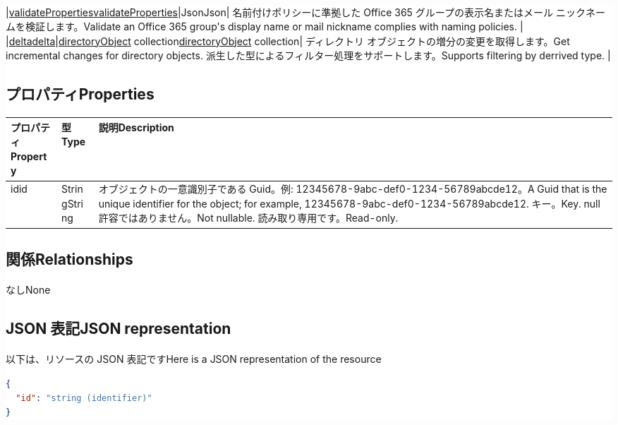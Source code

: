 |[<span data-ttu-id="da7fb-134">validateProperties</span><span class="sxs-lookup"><span data-stu-id="da7fb-134">validateProperties</span></span>](../api/directoryobject-validateproperties.md)|<span data-ttu-id="da7fb-135">Json</span><span class="sxs-lookup"><span data-stu-id="da7fb-135">Json</span></span>| <span data-ttu-id="da7fb-136">名前付けポリシーに準拠した Office 365 グループの表示名またはメール ニックネームを検証します。</span><span class="sxs-lookup"><span data-stu-id="da7fb-136">Validate an Office 365 group's display name or mail nickname complies with naming policies.</span></span> |
|[<span data-ttu-id="da7fb-137">delta</span><span class="sxs-lookup"><span data-stu-id="da7fb-137">delta</span></span>](../api/directoryobject-delta.md)|<span data-ttu-id="da7fb-138">[directoryObject](directoryobject.md) collection</span><span class="sxs-lookup"><span data-stu-id="da7fb-138">[directoryObject](directoryobject.md) collection</span></span>| <span data-ttu-id="da7fb-139">ディレクトリ オブジェクトの増分の変更を取得します。</span><span class="sxs-lookup"><span data-stu-id="da7fb-139">Get incremental changes for directory objects.</span></span> <span data-ttu-id="da7fb-140">派生した型によるフィルター処理をサポートします。</span><span class="sxs-lookup"><span data-stu-id="da7fb-140">Supports filtering by derrived type.</span></span> |

## <a name="properties"></a><span data-ttu-id="da7fb-141">プロパティ</span><span class="sxs-lookup"><span data-stu-id="da7fb-141">Properties</span></span>

| <span data-ttu-id="da7fb-142">プロパティ</span><span class="sxs-lookup"><span data-stu-id="da7fb-142">Property</span></span>   | <span data-ttu-id="da7fb-143">型</span><span class="sxs-lookup"><span data-stu-id="da7fb-143">Type</span></span> |<span data-ttu-id="da7fb-144">説明</span><span class="sxs-lookup"><span data-stu-id="da7fb-144">Description</span></span>|
|:---------------|:--------|:----------|
|<span data-ttu-id="da7fb-145">id</span><span class="sxs-lookup"><span data-stu-id="da7fb-145">id</span></span>|<span data-ttu-id="da7fb-146">String</span><span class="sxs-lookup"><span data-stu-id="da7fb-146">String</span></span>|<span data-ttu-id="da7fb-147">オブジェクトの一意識別子である Guid。例: 12345678-9abc-def0-1234-56789abcde12。</span><span class="sxs-lookup"><span data-stu-id="da7fb-147">A Guid that is the unique identifier for the object; for example, 12345678-9abc-def0-1234-56789abcde12.</span></span> <span data-ttu-id="da7fb-148">キー。</span><span class="sxs-lookup"><span data-stu-id="da7fb-148">Key.</span></span> <span data-ttu-id="da7fb-149">null 許容ではありません。</span><span class="sxs-lookup"><span data-stu-id="da7fb-149">Not nullable.</span></span> <span data-ttu-id="da7fb-150">読み取り専用です。</span><span class="sxs-lookup"><span data-stu-id="da7fb-150">Read-only.</span></span>|

## <a name="relationships"></a><span data-ttu-id="da7fb-151">関係</span><span class="sxs-lookup"><span data-stu-id="da7fb-151">Relationships</span></span>

<span data-ttu-id="da7fb-152">なし</span><span class="sxs-lookup"><span data-stu-id="da7fb-152">None</span></span>

## <a name="json-representation"></a><span data-ttu-id="da7fb-153">JSON 表記</span><span class="sxs-lookup"><span data-stu-id="da7fb-153">JSON representation</span></span>

<span data-ttu-id="da7fb-154">以下は、リソースの JSON 表記です</span><span class="sxs-lookup"><span data-stu-id="da7fb-154">Here is a JSON representation of the resource</span></span>



```json
{
  "id": "string (identifier)"
}

```



